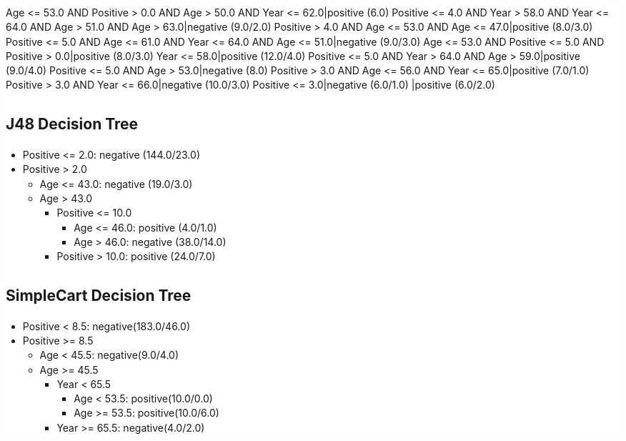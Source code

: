 Age <= 53.0 AND Positive > 0.0 AND Age > 50.0 AND Year <= 62.0|positive (6.0)
Positive <= 4.0 AND Year > 58.0 AND Year <= 64.0 AND Age > 51.0 AND Age > 63.0|negative (9.0/2.0)
Positive > 4.0 AND Age <= 53.0 AND Age <= 47.0|positive (8.0/3.0)
Positive <= 5.0 AND Age <= 61.0 AND Year <= 64.0 AND Age <= 51.0|negative (9.0/3.0)
Age <= 53.0 AND Positive <= 5.0 AND Positive > 0.0|positive (8.0/3.0)
Year <= 58.0|positive (12.0/4.0)
Positive <= 5.0 AND Year > 64.0 AND Age > 59.0|positive (9.0/4.0)
Positive <= 5.0 AND Age > 53.0|negative (8.0)
Positive > 3.0 AND Age <= 56.0 AND Year <= 65.0|positive (7.0/1.0)
Positive > 3.0 AND Year <= 66.0|negative (10.0/3.0)
Positive <= 3.0|negative (6.0/1.0)
|positive (6.0/2.0)


## J48 Decision Tree

* Positive <= 2.0: negative (144.0/23.0)
* Positive > 2.0
	* Age <= 43.0: negative (19.0/3.0)
	* Age > 43.0
		* Positive <= 10.0
			* Age <= 46.0: positive (4.0/1.0)
			* Age > 46.0: negative (38.0/14.0)
		* Positive > 10.0: positive (24.0/7.0)


## SimpleCart Decision Tree

* Positive < 8.5: negative(183.0/46.0)
* Positive >= 8.5
	* Age < 45.5: negative(9.0/4.0)
	* Age >= 45.5
		* Year < 65.5
			* Age < 53.5: positive(10.0/0.0)
			* Age >= 53.5: positive(10.0/6.0)
		* Year >= 65.5: negative(4.0/2.0)


